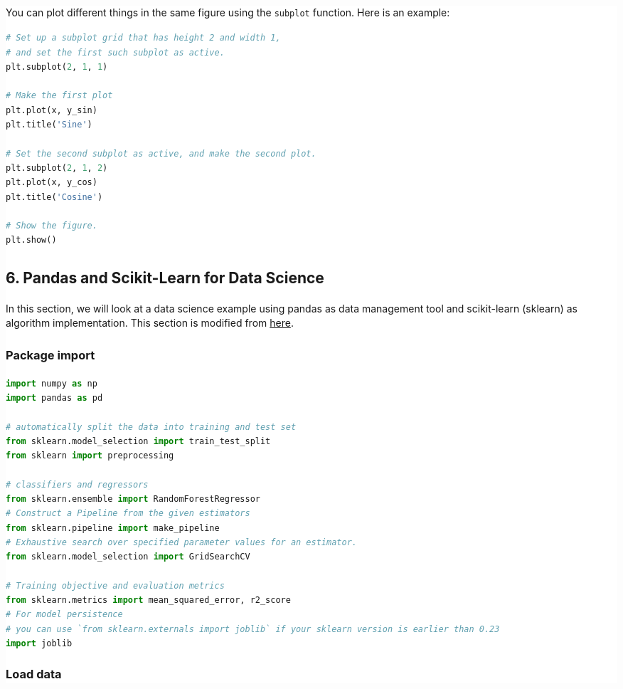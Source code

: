 You can plot different things in the same figure using the `subplot` function. Here is an example:

```python
# Set up a subplot grid that has height 2 and width 1,
# and set the first such subplot as active.
plt.subplot(2, 1, 1)

# Make the first plot
plt.plot(x, y_sin)
plt.title('Sine')

# Set the second subplot as active, and make the second plot.
plt.subplot(2, 1, 2)
plt.plot(x, y_cos)
plt.title('Cosine')

# Show the figure.
plt.show()
```

## 6. Pandas and Scikit-Learn for Data Science

In this section, we will look at a data science example using pandas as data management tool and scikit-learn (sklearn) as algorithm implementation. This section is modified from [here](https://elitedatascience.com/python-machine-learning-tutorial-scikit-learn).

### Package import

```python
import numpy as np
import pandas as pd

# automatically split the data into training and test set
from sklearn.model_selection import train_test_split
from sklearn import preprocessing

# classifiers and regressors
from sklearn.ensemble import RandomForestRegressor
# Construct a Pipeline from the given estimators
from sklearn.pipeline import make_pipeline
# Exhaustive search over specified parameter values for an estimator.
from sklearn.model_selection import GridSearchCV

# Training objective and evaluation metrics
from sklearn.metrics import mean_squared_error, r2_score
# For model persistence
# you can use `from sklearn.externals import joblib` if your sklearn version is earlier than 0.23
import joblib
```

### Load data
